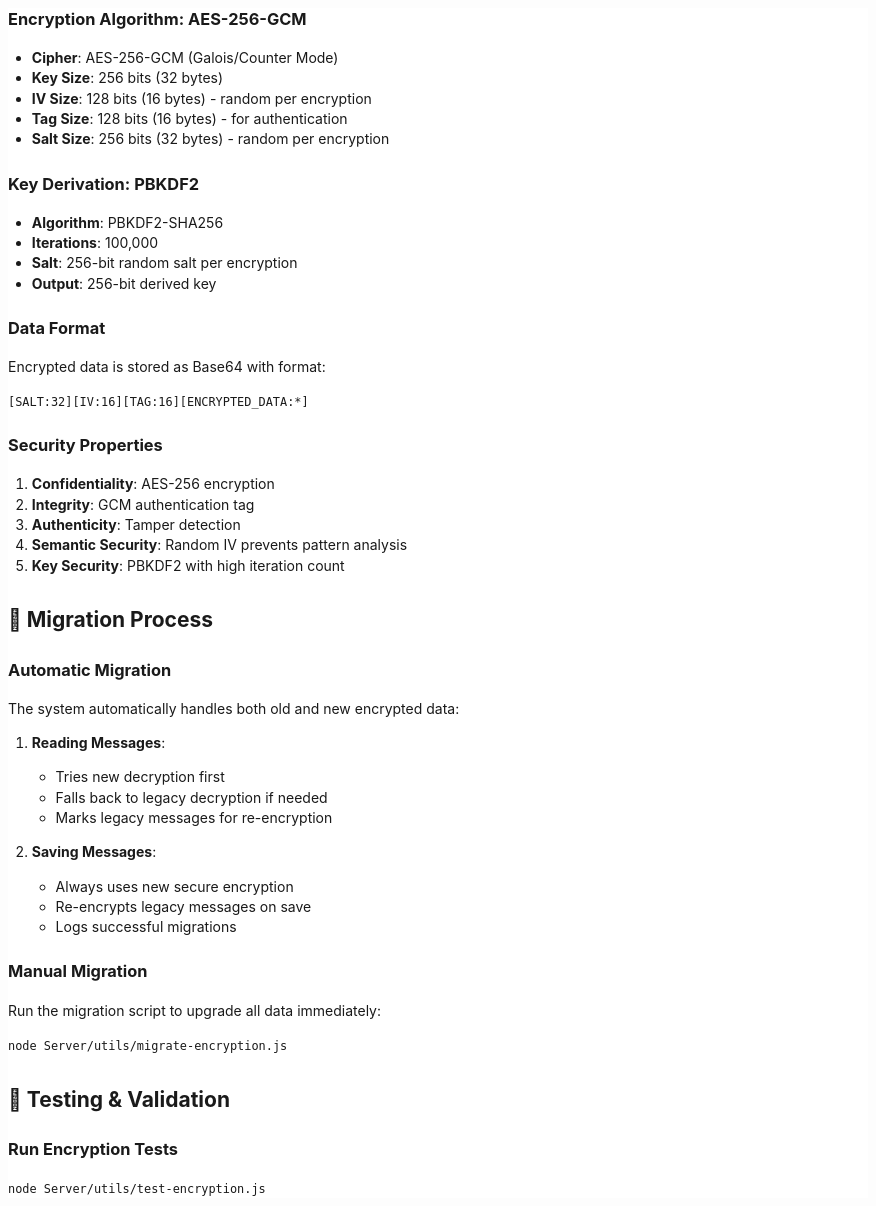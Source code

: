 ### **Encryption Algorithm: AES-256-GCM**
- **Cipher**: AES-256-GCM (Galois/Counter Mode)
- **Key Size**: 256 bits (32 bytes)
- **IV Size**: 128 bits (16 bytes) - random per encryption
- **Tag Size**: 128 bits (16 bytes) - for authentication
- **Salt Size**: 256 bits (32 bytes) - random per encryption

### **Key Derivation: PBKDF2**
- **Algorithm**: PBKDF2-SHA256
- **Iterations**: 100,000
- **Salt**: 256-bit random salt per encryption
- **Output**: 256-bit derived key

### **Data Format**
Encrypted data is stored as Base64 with format:
```
[SALT:32][IV:16][TAG:16][ENCRYPTED_DATA:*]
```

### **Security Properties**
1. **Confidentiality**: AES-256 encryption
2. **Integrity**: GCM authentication tag
3. **Authenticity**: Tamper detection
4. **Semantic Security**: Random IV prevents pattern analysis
5. **Key Security**: PBKDF2 with high iteration count

## 🔄 **Migration Process**

### **Automatic Migration**
The system automatically handles both old and new encrypted data:

1. **Reading Messages**: 
   - Tries new decryption first
   - Falls back to legacy decryption if needed
   - Marks legacy messages for re-encryption

2. **Saving Messages**:
   - Always uses new secure encryption
   - Re-encrypts legacy messages on save
   - Logs successful migrations

### **Manual Migration**
Run the migration script to upgrade all data immediately:
```bash
node Server/utils/migrate-encryption.js
```

## 🧪 **Testing & Validation**

### **Run Encryption Tests**
```bash
node Server/utils/test-encryption.js
```
